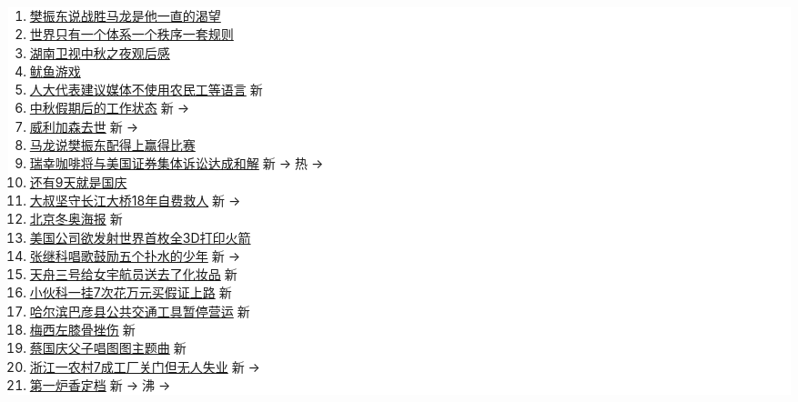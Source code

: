 1. [樊振东说战胜马龙是他一直的渴望](https://s.weibo.com//weibo?q=%23%E6%A8%8A%E6%8C%AF%E4%B8%9C%E8%AF%B4%E6%88%98%E8%83%9C%E9%A9%AC%E9%BE%99%E6%98%AF%E4%BB%96%E4%B8%80%E7%9B%B4%E7%9A%84%E6%B8%B4%E6%9C%9B%23&Refer=top)
1. [世界只有一个体系一个秩序一套规则](https://s.weibo.com//weibo?q=%23%E4%B8%96%E7%95%8C%E5%8F%AA%E6%9C%89%E4%B8%80%E4%B8%AA%E4%BD%93%E7%B3%BB%E4%B8%80%E4%B8%AA%E7%A7%A9%E5%BA%8F%E4%B8%80%E5%A5%97%E8%A7%84%E5%88%99%23&Refer=top)
1. [湖南卫视中秋之夜观后感](https://s.weibo.com//weibo?q=%23%E6%B9%96%E5%8D%97%E5%8D%AB%E8%A7%86%E4%B8%AD%E7%A7%8B%E4%B9%8B%E5%A4%9C%E8%A7%82%E5%90%8E%E6%84%9F%23&Refer=top)
1. [鱿鱼游戏](https://s.weibo.com//weibo?q=%23%E9%B1%BF%E9%B1%BC%E6%B8%B8%E6%88%8F%23&Refer=top)
1. [人大代表建议媒体不使用农民工等语言](https://s.weibo.com//weibo?q=%E4%BA%BA%E5%A4%A7%E4%BB%A3%E8%A1%A8%E5%BB%BA%E8%AE%AE%E5%AA%92%E4%BD%93%E4%B8%8D%E4%BD%BF%E7%94%A8%E5%86%9C%E6%B0%91%E5%B7%A5%E7%AD%89%E8%AF%AD%E8%A8%80&Refer=top)
   新
1. [中秋假期后的工作状态](https://s.weibo.com//weibo?q=%23%E4%B8%AD%E7%A7%8B%E5%81%87%E6%9C%9F%E5%90%8E%E7%9A%84%E5%B7%A5%E4%BD%9C%E7%8A%B6%E6%80%81%23&Refer=top)
   新 ->
1. [威利加森去世](https://s.weibo.com//weibo?q=%23%E5%A8%81%E5%88%A9%E5%8A%A0%E6%A3%AE%E5%8E%BB%E4%B8%96%23&Refer=top)
   新 ->
1. [马龙说樊振东配得上赢得比赛](https://s.weibo.com//weibo?q=%23%E9%A9%AC%E9%BE%99%E8%AF%B4%E6%A8%8A%E6%8C%AF%E4%B8%9C%E9%85%8D%E5%BE%97%E4%B8%8A%E8%B5%A2%E5%BE%97%E6%AF%94%E8%B5%9B%23&Refer=top)
1. [瑞幸咖啡将与美国证券集体诉讼达成和解](https://s.weibo.com//weibo?q=%23%E7%91%9E%E5%B9%B8%E5%92%96%E5%95%A1%E5%B0%86%E4%B8%8E%E7%BE%8E%E5%9B%BD%E8%AF%81%E5%88%B8%E9%9B%86%E4%BD%93%E8%AF%89%E8%AE%BC%E8%BE%BE%E6%88%90%E5%92%8C%E8%A7%A3%23&Refer=top)
   新 -> 热 ->
1. [还有9天就是国庆](https://s.weibo.com//weibo?q=%23%E8%BF%98%E6%9C%899%E5%A4%A9%E5%B0%B1%E6%98%AF%E5%9B%BD%E5%BA%86%23&Refer=top)
1. [大叔坚守长江大桥18年自费救人](https://s.weibo.com//weibo?q=%23%E5%A4%A7%E5%8F%94%E5%9D%9A%E5%AE%88%E9%95%BF%E6%B1%9F%E5%A4%A7%E6%A1%A518%E5%B9%B4%E8%87%AA%E8%B4%B9%E6%95%91%E4%BA%BA%23&Refer=top)
   新 ->
1. [北京冬奥海报](https://s.weibo.com//weibo?q=%23%E5%8C%97%E4%BA%AC%E5%86%AC%E5%A5%A5%E6%B5%B7%E6%8A%A5%23&Refer=top)
   新
1. [美国公司欲发射世界首枚全3D打印火箭](https://s.weibo.com//weibo?q=%E7%BE%8E%E5%9B%BD%E5%85%AC%E5%8F%B8%E6%AC%B2%E5%8F%91%E5%B0%84%E4%B8%96%E7%95%8C%E9%A6%96%E6%9E%9A%E5%85%A83D%E6%89%93%E5%8D%B0%E7%81%AB%E7%AE%AD&Refer=top)
1. [张继科唱歌鼓励五个扑水的少年](https://s.weibo.com//weibo?q=%23%E5%BC%A0%E7%BB%A7%E7%A7%91%E5%94%B1%E6%AD%8C%E9%BC%93%E5%8A%B1%E4%BA%94%E4%B8%AA%E6%89%91%E6%B0%B4%E7%9A%84%E5%B0%91%E5%B9%B4%23&Refer=top)
   新 ->
1. [天舟三号给女宇航员送去了化妆品](https://s.weibo.com//weibo?q=%23%E5%A4%A9%E8%88%9F%E4%B8%89%E5%8F%B7%E7%BB%99%E5%A5%B3%E5%AE%87%E8%88%AA%E5%91%98%E9%80%81%E5%8E%BB%E4%BA%86%E5%8C%96%E5%A6%86%E5%93%81%23&Refer=top)
   新
1. [小伙科一挂7次花万元买假证上路](https://s.weibo.com//weibo?q=%E5%B0%8F%E4%BC%99%E7%A7%91%E4%B8%80%E6%8C%827%E6%AC%A1%E8%8A%B1%E4%B8%87%E5%85%83%E4%B9%B0%E5%81%87%E8%AF%81%E4%B8%8A%E8%B7%AF&Refer=top)
   新
1. [哈尔滨巴彦县公共交通工具暂停营运](https://s.weibo.com//weibo?q=%23%E5%93%88%E5%B0%94%E6%BB%A8%E5%B7%B4%E5%BD%A6%E5%8E%BF%E5%85%AC%E5%85%B1%E4%BA%A4%E9%80%9A%E5%B7%A5%E5%85%B7%E6%9A%82%E5%81%9C%E8%90%A5%E8%BF%90%23&Refer=top)
   新
1. [梅西左膝骨挫伤](https://s.weibo.com//weibo?q=%E6%A2%85%E8%A5%BF%E5%B7%A6%E8%86%9D%E9%AA%A8%E6%8C%AB%E4%BC%A4&Refer=top)
   新
1. [蔡国庆父子唱图图主题曲](https://s.weibo.com//weibo?q=%23%E8%94%A1%E5%9B%BD%E5%BA%86%E7%88%B6%E5%AD%90%E5%94%B1%E5%9B%BE%E5%9B%BE%E4%B8%BB%E9%A2%98%E6%9B%B2%23&Refer=top)
   新
1. [浙江一农村7成工厂关门但无人失业](https://s.weibo.com//weibo?q=%23%E6%B5%99%E6%B1%9F%E4%B8%80%E5%86%9C%E6%9D%917%E6%88%90%E5%B7%A5%E5%8E%82%E5%85%B3%E9%97%A8%E4%BD%86%E6%97%A0%E4%BA%BA%E5%A4%B1%E4%B8%9A%23&Refer=top)
   新 ->
1. [第一炉香定档](https://s.weibo.com//weibo?q=%23%E7%AC%AC%E4%B8%80%E7%82%89%E9%A6%99%E5%AE%9A%E6%A1%A3%23&Refer=top)
   新 -> 沸 ->